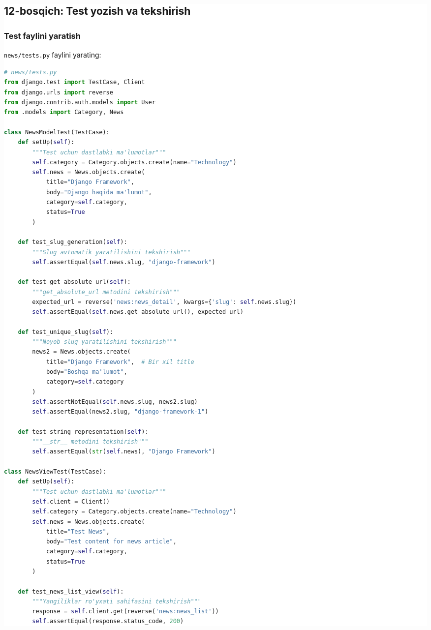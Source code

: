 
## 12-bosqich: Test yozish va tekshirish

### Test faylini yaratish
`news/tests.py` faylini yarating:

```python
# news/tests.py
from django.test import TestCase, Client
from django.urls import reverse
from django.contrib.auth.models import User
from .models import Category, News

class NewsModelTest(TestCase):
    def setUp(self):
        """Test uchun dastlabki ma'lumotlar"""
        self.category = Category.objects.create(name="Technology")
        self.news = News.objects.create(
            title="Django Framework",
            body="Django haqida ma'lumot",
            category=self.category,
            status=True
        )
    
    def test_slug_generation(self):
        """Slug avtomatik yaratilishini tekshirish"""
        self.assertEqual(self.news.slug, "django-framework")
    
    def test_get_absolute_url(self):
        """get_absolute_url metodini tekshirish"""
        expected_url = reverse('news:news_detail', kwargs={'slug': self.news.slug})
        self.assertEqual(self.news.get_absolute_url(), expected_url)
    
    def test_unique_slug(self):
        """Noyob slug yaratilishini tekshirish"""
        news2 = News.objects.create(
            title="Django Framework",  # Bir xil title
            body="Boshqa ma'lumot",
            category=self.category
        )
        self.assertNotEqual(self.news.slug, news2.slug)
        self.assertEqual(news2.slug, "django-framework-1")
    
    def test_string_representation(self):
        """__str__ metodini tekshirish"""
        self.assertEqual(str(self.news), "Django Framework")

class NewsViewTest(TestCase):
    def setUp(self):
        """Test uchun dastlabki ma'lumotlar"""
        self.client = Client()
        self.category = Category.objects.create(name="Technology")
        self.news = News.objects.create(
            title="Test News",
            body="Test content for news article",
            category=self.category,
            status=True
        )
    
    def test_news_list_view(self):
        """Yangiliklar ro'yxati sahifasini tekshirish"""
        response = self.client.get(reverse('news:news_list'))
        self.assertEqual(response.status_code, 200)
```